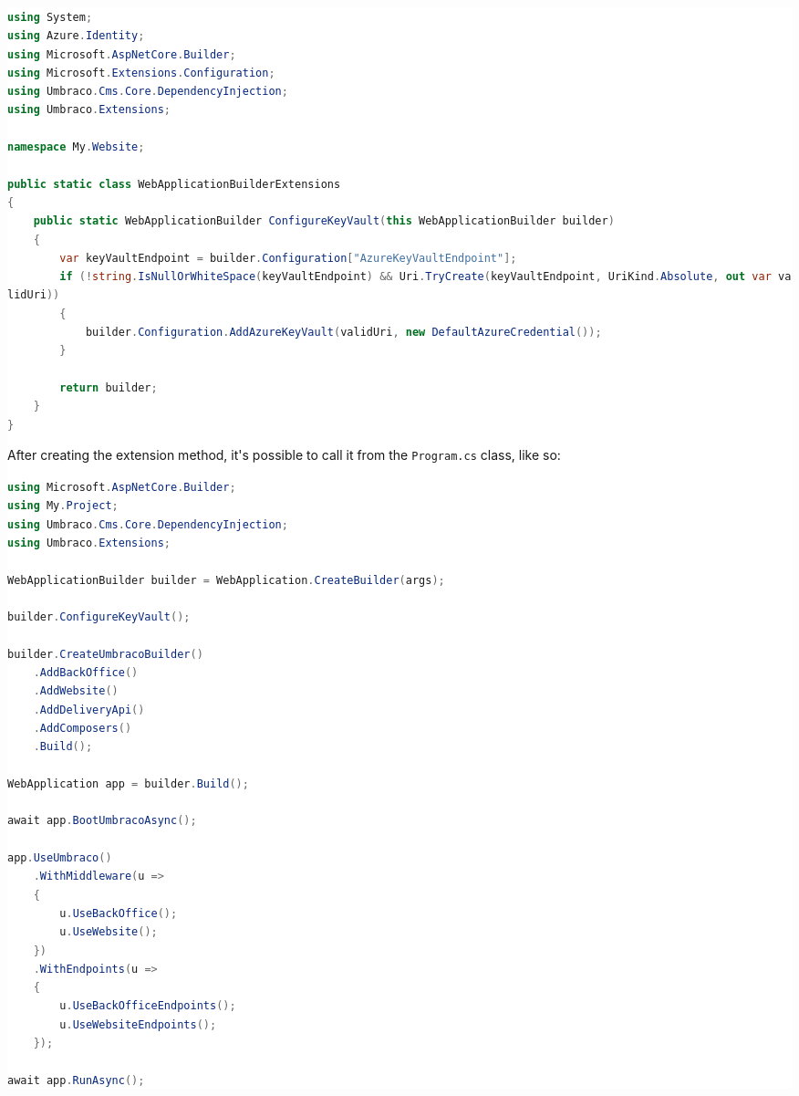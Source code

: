```csharp
using System;
using Azure.Identity;
using Microsoft.AspNetCore.Builder;
using Microsoft.Extensions.Configuration;
using Umbraco.Cms.Core.DependencyInjection;
using Umbraco.Extensions;

namespace My.Website;

public static class WebApplicationBuilderExtensions
{
	public static WebApplicationBuilder ConfigureKeyVault(this WebApplicationBuilder builder)
	{
		var keyVaultEndpoint = builder.Configuration["AzureKeyVaultEndpoint"];
		if (!string.IsNullOrWhiteSpace(keyVaultEndpoint) && Uri.TryCreate(keyVaultEndpoint, UriKind.Absolute, out var validUri))
		{
			builder.Configuration.AddAzureKeyVault(validUri, new DefaultAzureCredential());
		}

		return builder;
	}
}
```

After creating the extension method, it's possible to call it from the `Program.cs` class, like so:

```csharp
using Microsoft.AspNetCore.Builder;
using My.Project;
using Umbraco.Cms.Core.DependencyInjection;
using Umbraco.Extensions;

WebApplicationBuilder builder = WebApplication.CreateBuilder(args);

builder.ConfigureKeyVault();

builder.CreateUmbracoBuilder()
    .AddBackOffice()
    .AddWebsite()
    .AddDeliveryApi()
    .AddComposers()
    .Build();

WebApplication app = builder.Build();

await app.BootUmbracoAsync();

app.UseUmbraco()
    .WithMiddleware(u =>
    {
        u.UseBackOffice();
        u.UseWebsite();
    })
    .WithEndpoints(u =>
    {
        u.UseBackOfficeEndpoints();
        u.UseWebsiteEndpoints();
    });

await app.RunAsync();
```
